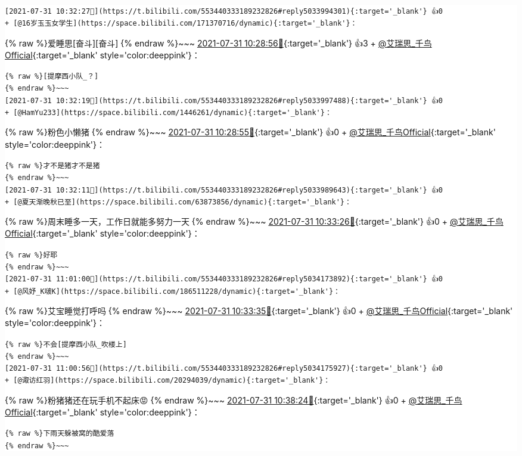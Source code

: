 ~~~
[2021-07-31 10:32:27🔗](https://t.bilibili.com/553440333189232826#reply5033994301){:target='_blank'} 👍0
+ [@16岁玉玉女学生](https://space.bilibili.com/171370716/dynamic){:target='_blank'}：
~~~
{% raw %}爱睡思[奋斗][奋斗]
{% endraw %}~~~
[2021-07-31 10:28:56🔗](https://t.bilibili.com/553440333189232826#reply5033973156){:target='_blank'} 👍3
    + [@艾瑞思_千鸟Official](https://space.bilibili.com/1090010845/dynamic){:target='_blank' style='color:deeppink'}：
~~~
{% raw %}[提摩西小队_？]
{% endraw %}~~~
[2021-07-31 10:32:19🔗](https://t.bilibili.com/553440333189232826#reply5033997488){:target='_blank'} 👍0
+ [@HamYu233](https://space.bilibili.com/1446261/dynamic){:target='_blank'}：
~~~
{% raw %}粉色小懒猪
{% endraw %}~~~
[2021-07-31 10:28:55🔗](https://t.bilibili.com/553440333189232826#reply5033976815){:target='_blank'} 👍0
    + [@艾瑞思_千鸟Official](https://space.bilibili.com/1090010845/dynamic){:target='_blank' style='color:deeppink'}：
~~~
{% raw %}才不是猪才不是猪
{% endraw %}~~~
[2021-07-31 10:32:11🔗](https://t.bilibili.com/553440333189232826#reply5033989643){:target='_blank'} 👍0
+ [@夏天渐晚秋已至](https://space.bilibili.com/63873856/dynamic){:target='_blank'}：
~~~
{% raw %}周末睡多一天，工作日就能多努力一天
{% endraw %}~~~
[2021-07-31 10:33:26🔗](https://t.bilibili.com/553440333189232826#reply5034002203){:target='_blank'} 👍0
    + [@艾瑞思_千鸟Official](https://space.bilibili.com/1090010845/dynamic){:target='_blank' style='color:deeppink'}：
~~~
{% raw %}好耶
{% endraw %}~~~
[2021-07-31 11:01:00🔗](https://t.bilibili.com/553440333189232826#reply5034173892){:target='_blank'} 👍0
+ [@风妤_K啵K](https://space.bilibili.com/186511228/dynamic){:target='_blank'}：
~~~
{% raw %}艾宝睡觉打呼吗
{% endraw %}~~~
[2021-07-31 10:33:35🔗](https://t.bilibili.com/553440333189232826#reply5034006793){:target='_blank'} 👍0
    + [@艾瑞思_千鸟Official](https://space.bilibili.com/1090010845/dynamic){:target='_blank' style='color:deeppink'}：
~~~
{% raw %}不会[提摩西小队_吹楼上]
{% endraw %}~~~
[2021-07-31 11:00:56🔗](https://t.bilibili.com/553440333189232826#reply5034175927){:target='_blank'} 👍0
+ [@诹访红羽](https://space.bilibili.com/20294039/dynamic){:target='_blank'}：
~~~
{% raw %}粉猪猪还在玩手机不起床😡
{% endraw %}~~~
[2021-07-31 10:38:24🔗](https://t.bilibili.com/553440333189232826#reply5034029401){:target='_blank'} 👍0
    + [@艾瑞思_千鸟Official](https://space.bilibili.com/1090010845/dynamic){:target='_blank' style='color:deeppink'}：
~~~
{% raw %}下雨天躲被窝的酷爱落
{% endraw %}~~~
~~~